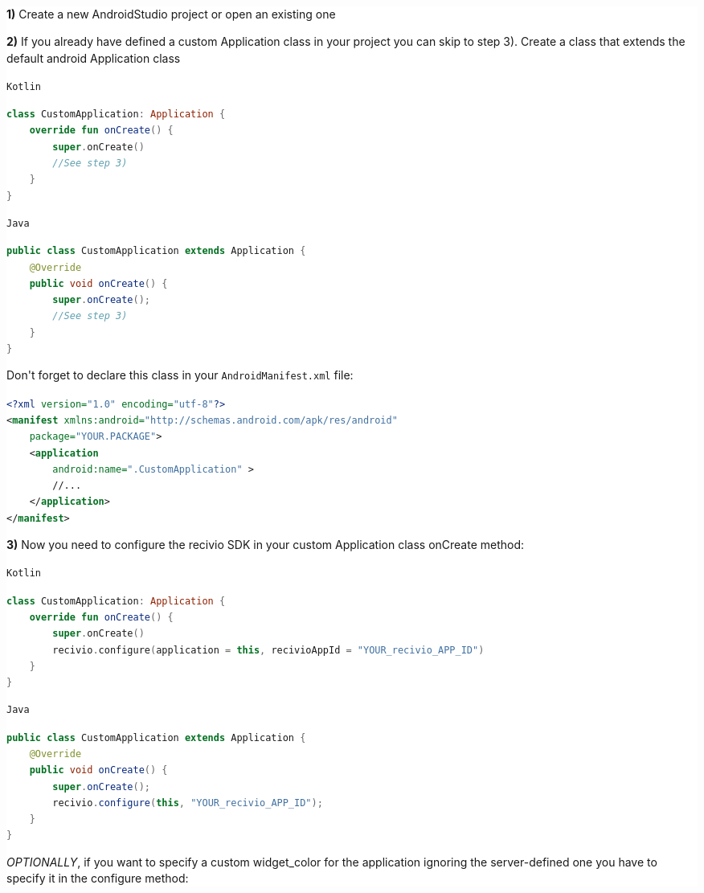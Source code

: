 **1)** Create a new AndroidStudio project or open an existing one

**2)** If you already have defined a custom Application class in your project you can skip to step 3).
Create a class that extends the default android Application class

`Kotlin`
```kotlin
class CustomApplication: Application {
    override fun onCreate() {
        super.onCreate()
        //See step 3)
    }
}

```
`Java`
```java
public class CustomApplication extends Application {
    @Override
    public void onCreate() {
        super.onCreate();
        //See step 3)
    }
}
```
Don't forget to declare this class in your `AndroidManifest.xml` file:
```xml
<?xml version="1.0" encoding="utf-8"?>
<manifest xmlns:android="http://schemas.android.com/apk/res/android"
    package="YOUR.PACKAGE">
    <application
        android:name=".CustomApplication" >
        //...
    </application>
</manifest>
```

**3)** Now you need to configure the recivio SDK in your custom Application class onCreate method:

`Kotlin`
```kotlin
class CustomApplication: Application {
    override fun onCreate() {
        super.onCreate()
        recivio.configure(application = this, recivioAppId = "YOUR_recivio_APP_ID")
    }
}
```
`Java`
```java
public class CustomApplication extends Application {
    @Override
    public void onCreate() {
        super.onCreate();
        recivio.configure(this, "YOUR_recivio_APP_ID");
    }
}
```
*OPTIONALLY*, if you want to specify a custom widget_color for the application ignoring the server-defined one you have to specify it in the configure method:
